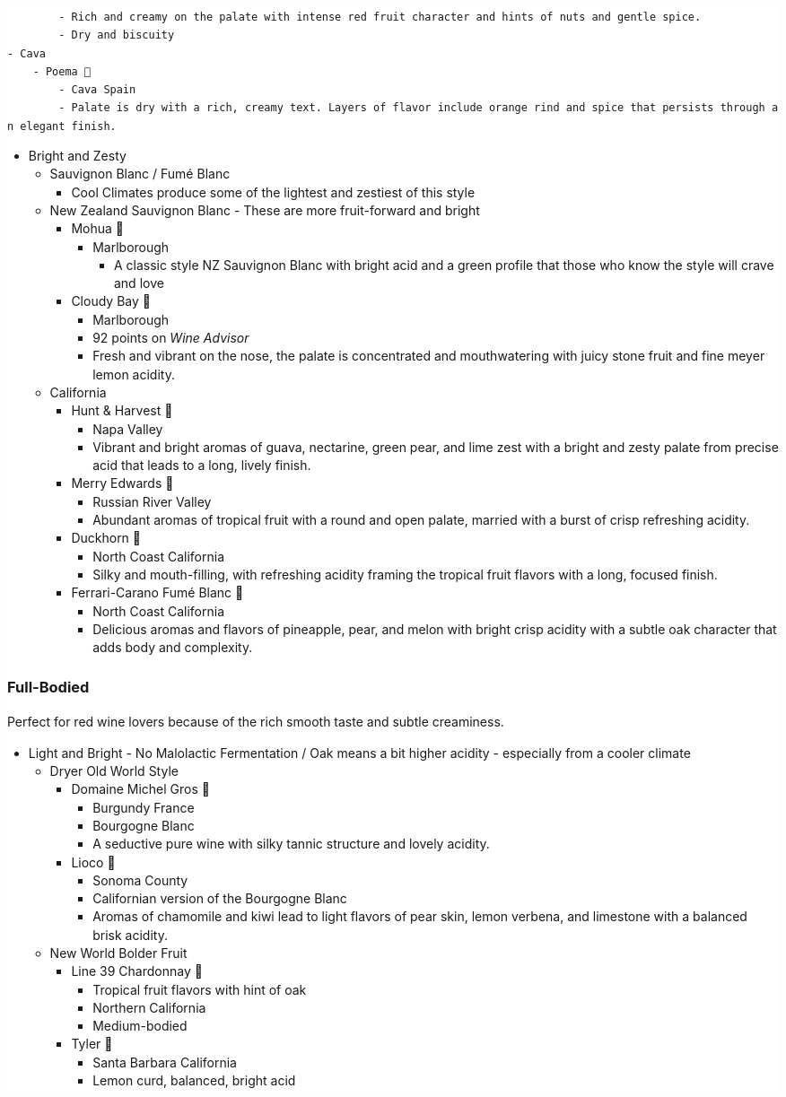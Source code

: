 			- Rich and creamy on the palate with intense red fruit character and hints of nuts and gentle spice. 
			- Dry and biscuity
	- Cava
		- Poema 🍷
			- Cava Spain
			- Palate is dry with a rich, creamy text. Layers of flavor include orange rind and spice that persists through an elegant finish.
- Bright and Zesty
	- Sauvignon Blanc / Fumé Blanc
		- Cool Climates produce some of the lightest and zestiest of this style
	- New Zealand  Sauvignon Blanc
			- These are more fruit-forward and bright
		- Mohua 🍷
			- Marlborough
				- A classic style NZ Sauvignon Blanc with bright acid and a green profile that those who know the style will crave and love
		- Cloudy Bay 🍾
			- Marlborough
			- 92 points on *Wine Advisor*
			- Fresh and vibrant on the nose, the palate is concentrated and mouthwatering with juicy stone fruit and fine meyer lemon acidity.
	- California 
		- Hunt & Harvest 🍷
			- Napa Valley
			- Vibrant and bright aromas of guava, nectarine, green pear, and lime zest with a bright and zesty palate from precise acid that leads to a long, lively finish.
		- Merry Edwards 🍾
			- Russian River Valley
			- Abundant aromas of tropical fruit with a round and open palate, married with a burst of crisp refreshing acidity.
		- Duckhorn 🍾
			- North Coast California
			- Silky and mouth-filling, with refreshing acidity framing the tropical fruit flavors with a long, focused finish.
		- Ferrari-Carano Fumé Blanc 🍾
			- North Coast California
			- Delicious aromas and flavors of pineapple, pear, and melon with bright crisp acidity with a subtle oak character that adds body and complexity.

### Full-Bodied
Perfect for red wine lovers because of the rich smooth taste and subtle creaminess.  
- Light and Bright
		- No Malolactic Fermentation / Oak means a bit higher acidity
			- especially from a cooler climate
	- Dryer Old World Style
		- Domaine Michel Gros 🍾
			- Burgundy France
			- Bourgogne Blanc
			- A seductive pure wine with silky tannic structure and lovely acidity.
		- Lioco 🍾
			- Sonoma County
			- Californian version of the Bourgogne Blanc
			- Aromas of chamomile and kiwi lead to light flavors of pear skin, lemon verbena, and limestone with a balanced brisk acidity. 
	- New World  Bolder Fruit
		- Line 39 Chardonnay 🍷
			- Tropical fruit flavors with hint of oak
			- Northern California
			- Medium-bodied
		- Tyler 🍷
			- Santa Barbara California
			- Lemon curd, balanced, bright acid